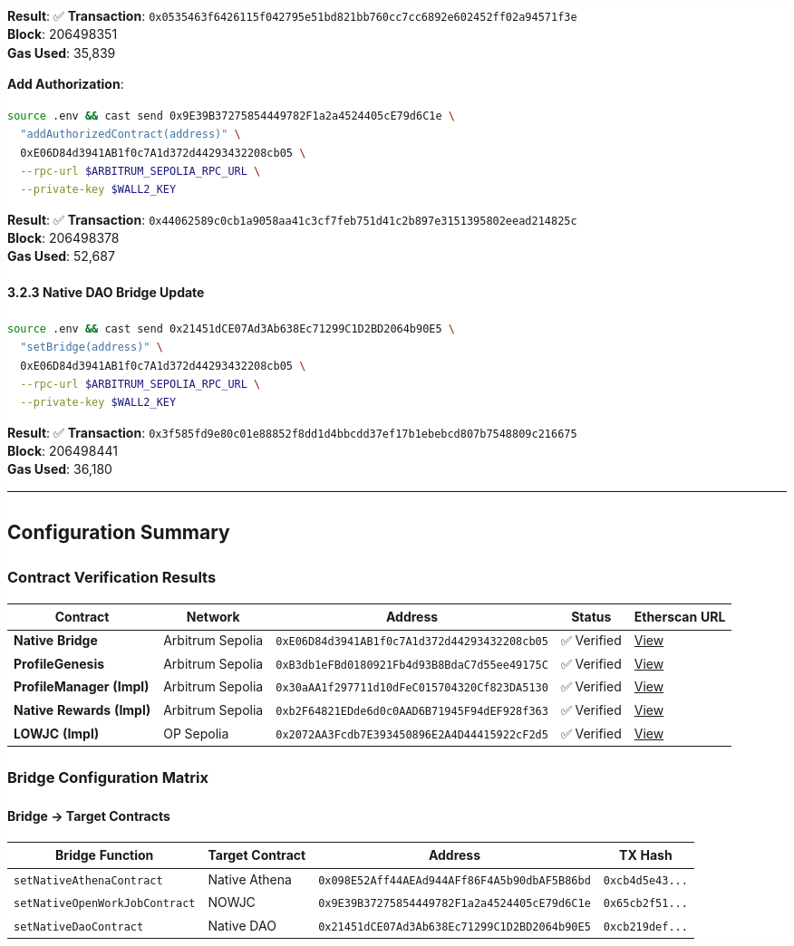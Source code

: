 **Result**: ✅ **Transaction**: `0x0535463f6426115f042795e51bd821bb760cc7cc6892e602452ff02a94571f3e`  
**Block**: 206498351  
**Gas Used**: 35,839

**Add Authorization**:
```bash
source .env && cast send 0x9E39B37275854449782F1a2a4524405cE79d6C1e \
  "addAuthorizedContract(address)" \
  0xE06D84d3941AB1f0c7A1d372d44293432208cb05 \
  --rpc-url $ARBITRUM_SEPOLIA_RPC_URL \
  --private-key $WALL2_KEY
```

**Result**: ✅ **Transaction**: `0x44062589c0cb1a9058aa41c3cf7feb751d41c2b897e3151395802eead214825c`  
**Block**: 206498378  
**Gas Used**: 52,687

#### 3.2.3 Native DAO Bridge Update

```bash
source .env && cast send 0x21451dCE07Ad3Ab638Ec71299C1D2BD2064b90E5 \
  "setBridge(address)" \
  0xE06D84d3941AB1f0c7A1d372d44293432208cb05 \
  --rpc-url $ARBITRUM_SEPOLIA_RPC_URL \
  --private-key $WALL2_KEY
```

**Result**: ✅ **Transaction**: `0x3f585fd9e80c01e88852f8dd1d4bbcdd37ef17b1ebebcd807b7548809c216675`  
**Block**: 206498441  
**Gas Used**: 36,180

---

## Configuration Summary

### Contract Verification Results

| Contract | Network | Address | Status | Etherscan URL |
|----------|---------|---------|--------|---------------|
| **Native Bridge** | Arbitrum Sepolia | `0xE06D84d3941AB1f0c7A1d372d44293432208cb05` | ✅ Verified | [View](https://sepolia.arbiscan.io/address/0xe06d84d3941ab1f0c7a1d372d44293432208cb05) |
| **ProfileGenesis** | Arbitrum Sepolia | `0xB3db1eFBd0180921Fb4d93B8BdaC7d55ee49175C` | ✅ Verified | [View](https://sepolia.arbiscan.io/address/0xb3db1efbd0180921fb4d93b8bdac7d55ee49175c) |
| **ProfileManager (Impl)** | Arbitrum Sepolia | `0x30aAA1f297711d10dFeC015704320Cf823DA5130` | ✅ Verified | [View](https://sepolia.arbiscan.io/address/0x30aaa1f297711d10dfec015704320cf823da5130) |
| **Native Rewards (Impl)** | Arbitrum Sepolia | `0xb2F64821EDde6d0c0AAD6B71945F94dEF928f363` | ✅ Verified | [View](https://sepolia.arbiscan.io/address/0xb2f64821edde6d0c0aad6b71945f94def928f363) |
| **LOWJC (Impl)** | OP Sepolia | `0x2072AA3Fcdb7E393450896E2A4D44415922cF2d5` | ✅ Verified | [View](https://sepolia-optimism.etherscan.io/address/0x2072aa3fcdb7e393450896e2a4d44415922cf2d5) |

### Bridge Configuration Matrix

#### Bridge → Target Contracts

| Bridge Function | Target Contract | Address | TX Hash |
|-----------------|-----------------|---------|---------|
| `setNativeAthenaContract` | Native Athena | `0x098E52Aff44AEAd944AFf86F4A5b90dbAF5B86bd` | `0xcb4d5e43...` |
| `setNativeOpenWorkJobContract` | NOWJC | `0x9E39B37275854449782F1a2a4524405cE79d6C1e` | `0x65cb2f51...` |
| `setNativeDaoContract` | Native DAO | `0x21451dCE07Ad3Ab638Ec71299C1D2BD2064b90E5` | `0xcb219def...` |
